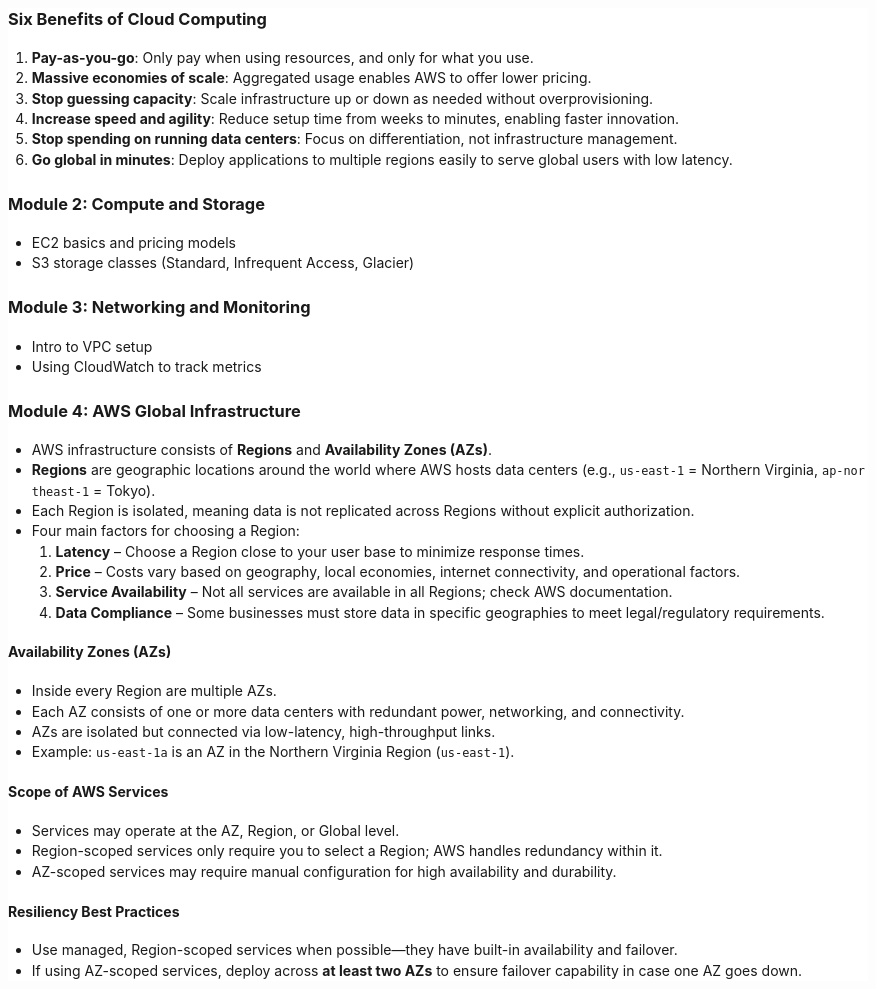 ### Six Benefits of Cloud Computing
1. **Pay-as-you-go**: Only pay when using resources, and only for what you use.
2. **Massive economies of scale**: Aggregated usage enables AWS to offer lower pricing.
3. **Stop guessing capacity**: Scale infrastructure up or down as needed without overprovisioning.
4. **Increase speed and agility**: Reduce setup time from weeks to minutes, enabling faster innovation.
5. **Stop spending on running data centers**: Focus on differentiation, not infrastructure management.
6. **Go global in minutes**: Deploy applications to multiple regions easily to serve global users with low latency.

### Module 2: Compute and Storage
- EC2 basics and pricing models
- S3 storage classes (Standard, Infrequent Access, Glacier)

### Module 3: Networking and Monitoring
- Intro to VPC setup
- Using CloudWatch to track metrics

### Module 4: AWS Global Infrastructure
- AWS infrastructure consists of **Regions** and **Availability Zones (AZs)**.
- **Regions** are geographic locations around the world where AWS hosts data centers (e.g., `us-east-1` = Northern Virginia, `ap-northeast-1` = Tokyo).
- Each Region is isolated, meaning data is not replicated across Regions without explicit authorization.
- Four main factors for choosing a Region:
  1. **Latency** – Choose a Region close to your user base to minimize response times.
  2. **Price** – Costs vary based on geography, local economies, internet connectivity, and operational factors.
  3. **Service Availability** – Not all services are available in all Regions; check AWS documentation.
  4. **Data Compliance** – Some businesses must store data in specific geographies to meet legal/regulatory requirements.

#### Availability Zones (AZs)
- Inside every Region are multiple AZs.
- Each AZ consists of one or more data centers with redundant power, networking, and connectivity.
- AZs are isolated but connected via low-latency, high-throughput links.
- Example: `us-east-1a` is an AZ in the Northern Virginia Region (`us-east-1`).

#### Scope of AWS Services
- Services may operate at the AZ, Region, or Global level.
- Region-scoped services only require you to select a Region; AWS handles redundancy within it.
- AZ-scoped services may require manual configuration for high availability and durability.

#### Resiliency Best Practices
- Use managed, Region-scoped services when possible—they have built-in availability and failover.
- If using AZ-scoped services, deploy across **at least two AZs** to ensure failover capability in case one AZ goes down.
